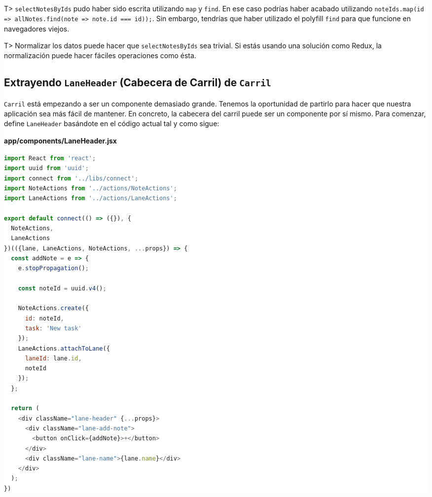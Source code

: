 T> `selectNotesByIds` pudo haber sido escrita utilizando `map` y `find`. En ese caso podrías haber acabado utilizando `noteIds.map(id => allNotes.find(note => note.id === id));`. Sin embargo, tendrías que haber utilizado el polyfill `find` para que funcione en navegadores viejos.

T> Normalizar los datos puede hacer que `selectNotesByIds` sea trivial. Si estás usando una solución como Redux, la normalización puede hacer fáciles operaciones como ésta.

## Extrayendo `LaneHeader` (Cabecera de Carril) de `Carril`

`Carril` está empezando a ser un componente demasiado grande. Tenemos la oportunidad de partirlo para hacer que nuestra aplicación sea más fácil de mantener. En concreto, la cabecera del carril puede ser un componente por sí mismo. Para comenzar, define `LaneHeader` basándote en el código actual tal y como sigue:

**app/components/LaneHeader.jsx**

```javascript
import React from 'react';
import uuid from 'uuid';
import connect from '../libs/connect';
import NoteActions from '../actions/NoteActions';
import LaneActions from '../actions/LaneActions';

export default connect(() => ({}), {
  NoteActions,
  LaneActions
})(({lane, LaneActions, NoteActions, ...props}) => {
  const addNote = e => {
    e.stopPropagation();

    const noteId = uuid.v4();

    NoteActions.create({
      id: noteId,
      task: 'New task'
    });
    LaneActions.attachToLane({
      laneId: lane.id,
      noteId
    });
  };

  return (
    <div className="lane-header" {...props}>
      <div className="lane-add-note">
        <button onClick={addNote}>+</button>
      </div>
      <div className="lane-name">{lane.name}</div>
    </div>
  );
})
```

